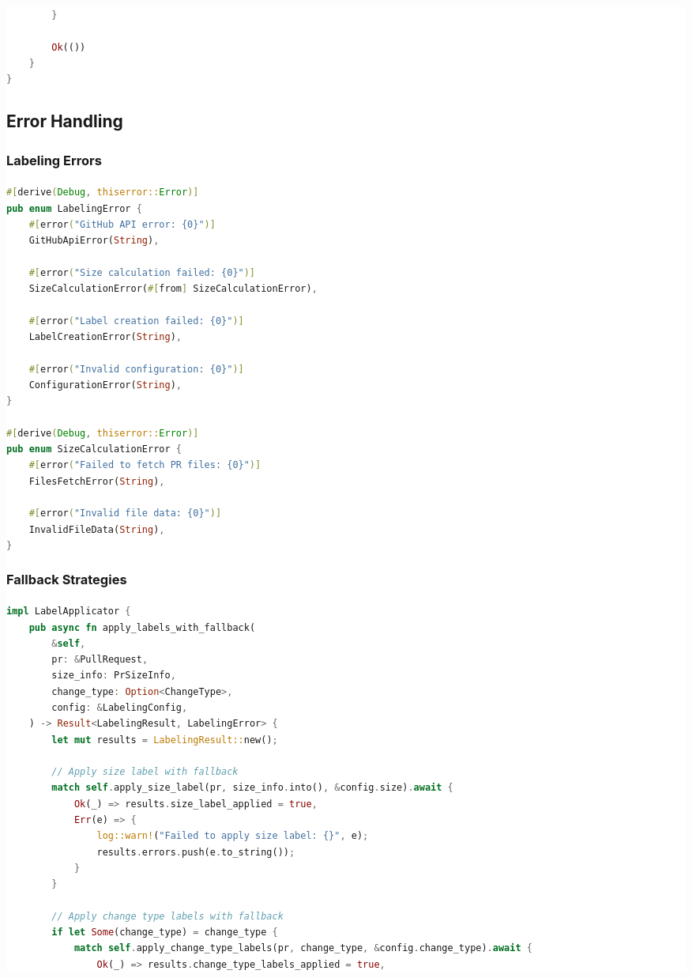 ```rust
        }

        Ok(())
    }
}
```

## Error Handling

### Labeling Errors

```rust
#[derive(Debug, thiserror::Error)]
pub enum LabelingError {
    #[error("GitHub API error: {0}")]
    GitHubApiError(String),

    #[error("Size calculation failed: {0}")]
    SizeCalculationError(#[from] SizeCalculationError),

    #[error("Label creation failed: {0}")]
    LabelCreationError(String),

    #[error("Invalid configuration: {0}")]
    ConfigurationError(String),
}

#[derive(Debug, thiserror::Error)]
pub enum SizeCalculationError {
    #[error("Failed to fetch PR files: {0}")]
    FilesFetchError(String),

    #[error("Invalid file data: {0}")]
    InvalidFileData(String),
}
```

### Fallback Strategies

```rust
impl LabelApplicator {
    pub async fn apply_labels_with_fallback(
        &self,
        pr: &PullRequest,
        size_info: PrSizeInfo,
        change_type: Option<ChangeType>,
        config: &LabelingConfig,
    ) -> Result<LabelingResult, LabelingError> {
        let mut results = LabelingResult::new();

        // Apply size label with fallback
        match self.apply_size_label(pr, size_info.into(), &config.size).await {
            Ok(_) => results.size_label_applied = true,
            Err(e) => {
                log::warn!("Failed to apply size label: {}", e);
                results.errors.push(e.to_string());
            }
        }

        // Apply change type labels with fallback
        if let Some(change_type) = change_type {
            match self.apply_change_type_labels(pr, change_type, &config.change_type).await {
                Ok(_) => results.change_type_labels_applied = true,
```